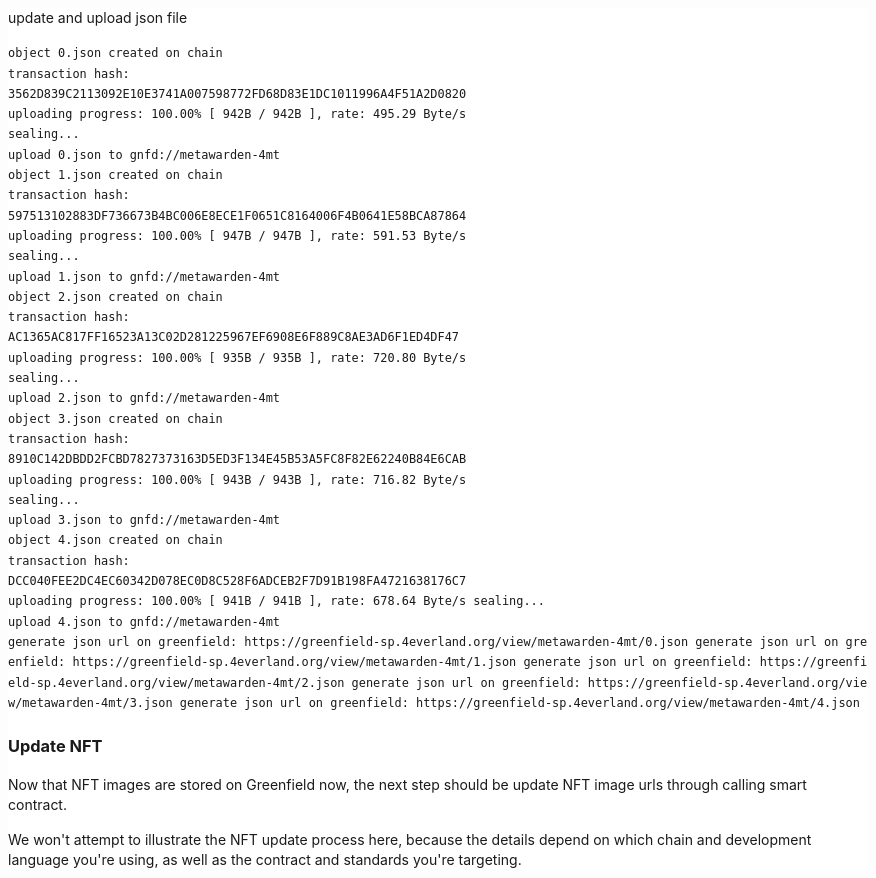 ```shell
```

update and upload json file


```shell
object 0.json created on chain
transaction hash:
3562D839C2113092E10E3741A007598772FD68D83E1DC1011996A4F51A2D0820
uploading progress: 100.00% [ 942B / 942B ], rate: 495.29 Byte/s
sealing...
upload 0.json to gnfd://metawarden-4mt
object 1.json created on chain
transaction hash:
597513102883DF736673B4BC006E8ECE1F0651C8164006F4B0641E58BCA87864
uploading progress: 100.00% [ 947B / 947B ], rate: 591.53 Byte/s
sealing...
upload 1.json to gnfd://metawarden-4mt
object 2.json created on chain
transaction hash:
AC1365AC817FF16523A13C02D281225967EF6908E6F889C8AE3AD6F1ED4DF47
uploading progress: 100.00% [ 935B / 935B ], rate: 720.80 Byte/s
sealing...
upload 2.json to gnfd://metawarden-4mt
object 3.json created on chain
transaction hash:
8910C142DBDD2FCBD7827373163D5ED3F134E45B53A5FC8F82E62240B84E6CAB
uploading progress: 100.00% [ 943B / 943B ], rate: 716.82 Byte/s
sealing...
upload 3.json to gnfd://metawarden-4mt
object 4.json created on chain
transaction hash:
DCC040FEE2DC4EC60342D078EC0D8C528F6ADCEB2F7D91B198FA4721638176C7
uploading progress: 100.00% [ 941B / 941B ], rate: 678.64 Byte/s sealing...
upload 4.json to gnfd://metawarden-4mt
generate json url on greenfield: https://greenfield-sp.4everland.org/view/metawarden-4mt/0.json generate json url on greenfield: https://greenfield-sp.4everland.org/view/metawarden-4mt/1.json generate json url on greenfield: https://greenfield-sp.4everland.org/view/metawarden-4mt/2.json generate json url on greenfield: https://greenfield-sp.4everland.org/view/metawarden-4mt/3.json generate json url on greenfield: https://greenfield-sp.4everland.org/view/metawarden-4mt/4.json
```
### Update NFT

Now that NFT images are stored on Greenfield now, the next step should be update NFT image urls through calling smart contract.

We won't attempt to illustrate the NFT update process here, because the details depend on which chain and development language you're using, as well as the contract and standards you're targeting.